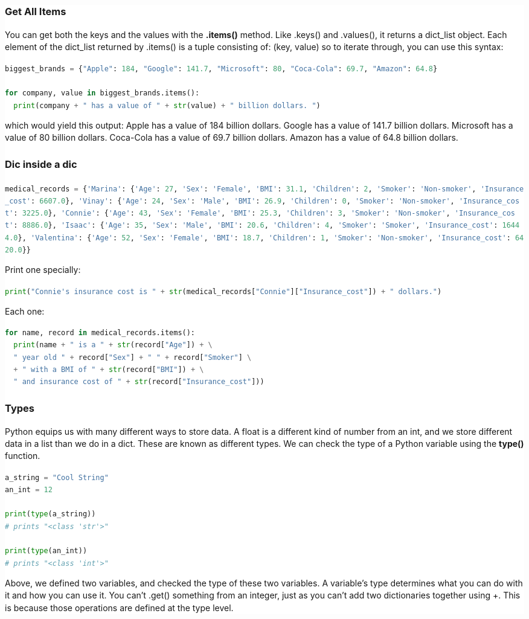 
### Get All Items
You can get both the keys and the values with the **.items()** method. Like .keys() and .values(), it returns a dict_list object. Each element of the dict_list returned by .items() is a tuple consisting of:
(key, value)
so to iterate through, you can use this syntax:

```python 
biggest_brands = {"Apple": 184, "Google": 141.7, "Microsoft": 80, "Coca-Cola": 69.7, "Amazon": 64.8}
 
for company, value in biggest_brands.items():
  print(company + " has a value of " + str(value) + " billion dollars. ")
```
which would yield this output:
Apple has a value of 184 billion dollars.
Google has a value of 141.7 billion dollars.
Microsoft has a value of 80 billion dollars.
Coca-Cola has a value of 69.7 billion dollars.
Amazon has a value of 64.8 billion dollars.

### Dic inside a dic
```python 
medical_records = {'Marina': {'Age': 27, 'Sex': 'Female', 'BMI': 31.1, 'Children': 2, 'Smoker': 'Non-smoker', 'Insurance_cost': 6607.0}, 'Vinay': {'Age': 24, 'Sex': 'Male', 'BMI': 26.9, 'Children': 0, 'Smoker': 'Non-smoker', 'Insurance_cost': 3225.0}, 'Connie': {'Age': 43, 'Sex': 'Female', 'BMI': 25.3, 'Children': 3, 'Smoker': 'Non-smoker', 'Insurance_cost': 8886.0}, 'Isaac': {'Age': 35, 'Sex': 'Male', 'BMI': 20.6, 'Children': 4, 'Smoker': 'Smoker', 'Insurance_cost': 16444.0}, 'Valentina': {'Age': 52, 'Sex': 'Female', 'BMI': 18.7, 'Children': 1, 'Smoker': 'Non-smoker', 'Insurance_cost': 6420.0}}
```
Print one specially:
```python 
print("Connie's insurance cost is " + str(medical_records["Connie"]["Insurance_cost"]) + " dollars.")
```

Each one: 
```python 
for name, record in medical_records.items():
  print(name + " is a " + str(record["Age"]) + \
  " year old " + record["Sex"] + " " + record["Smoker"] \
  + " with a BMI of " + str(record["BMI"]) + \
  " and insurance cost of " + str(record["Insurance_cost"]))
```


### Types
Python equips us with many different ways to store data. A float is a different kind of number from an int, and we store different data in a list than we do in a dict. These are known as different types. We can check the type of a Python variable using the **type()** function.

```python 
a_string = "Cool String"
an_int = 12
 
print(type(a_string))
# prints "<class 'str'>"
 
print(type(an_int))
# prints "<class 'int'>"
```
Above, we defined two variables, and checked the type of these two variables. A variable’s type determines what you can do with it and how you can use it. You can’t .get() something from an integer, just as you can’t add two dictionaries together using +. This is because those operations are defined at the type level.